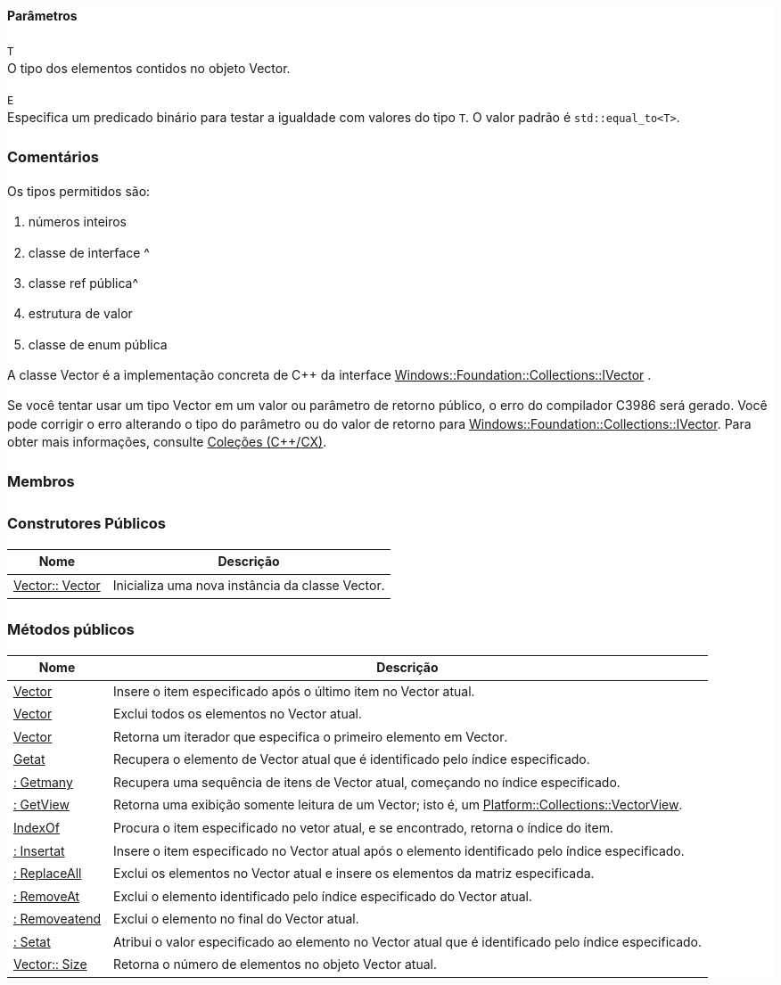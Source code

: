 #### <a name="parameters"></a>Parâmetros  
 `T`  
 O tipo dos elementos contidos no objeto Vector.  
  
 `E`  
 Especifica um predicado binário para testar a igualdade com valores do tipo `T`. O valor padrão é `std::equal_to<T>`.  
  
### <a name="remarks"></a>Comentários  
 Os tipos permitidos são:  
  
1.  números inteiros  
  
2.  classe de interface ^  
  
3.  classe ref pública^  
  
4.  estrutura de valor  
  
5.  classe de enum pública  
  
 A classe Vector é a implementação concreta de C++ da interface [Windows::Foundation::Collections::IVector](http://go.microsoft.com/fwlink/p/?LinkId=262410) .  
  
 Se você tentar usar um tipo Vector em um valor ou parâmetro de retorno público, o erro do compilador C3986 será gerado. Você pode corrigir o erro alterando o tipo do parâmetro ou do valor de retorno para [Windows::Foundation::Collections::IVector](http://go.microsoft.com/fwlink/p/?LinkId=262410). Para obter mais informações, consulte [Coleções (C++/CX)](../cppcx/collections-c-cx.md).  
  
### <a name="members"></a>Membros  
  
### <a name="public-constructors"></a>Construtores Públicos  
  
|Nome|Descrição|  
|----------|-----------------|  
|[Vector:: Vector](#ctor)|Inicializa uma nova instância da classe Vector.|  
  
### <a name="public-methods"></a>Métodos públicos  
  
|Nome|Descrição|  
|----------|-----------------|  
|[Vector](#append)|Insere o item especificado após o último item no Vector atual.|  
|[Vector](#clear)|Exclui todos os elementos no Vector atual.|  
|[Vector](#first)|Retorna um iterador que especifica o primeiro elemento em Vector.|  
|[Getat](#getat)|Recupera o elemento de Vector atual que é identificado pelo índice especificado.|  
|[: Getmany](#getmany)|Recupera uma sequência de itens de Vector atual, começando no índice especificado.|  
|[: GetView](#getview)|Retorna uma exibição somente leitura de um Vector; isto é, um [Platform::Collections::VectorView](../cppcx/platform-collections-vectorview-class.md).|  
|[IndexOf](#indexof)|Procura o item especificado no vetor atual, e se encontrado, retorna o índice do item.|  
|[: Insertat](#insertat)|Insere o item especificado no Vector atual após o elemento identificado pelo índice especificado.|  
|[: ReplaceAll](#replaceall)|Exclui os elementos no Vector atual e insere os elementos da matriz especificada.|  
|[: RemoveAt](#removeat)|Exclui o elemento identificado pelo índice especificado do Vector atual.|  
|[: Removeatend](#removeatend)|Exclui o elemento no final do Vector atual.|  
|[: Setat](#setat)|Atribui o valor especificado ao elemento no Vector atual que é identificado pelo índice especificado.|  
|[Vector:: Size](#size)|Retorna o número de elementos no objeto Vector atual.|  
  